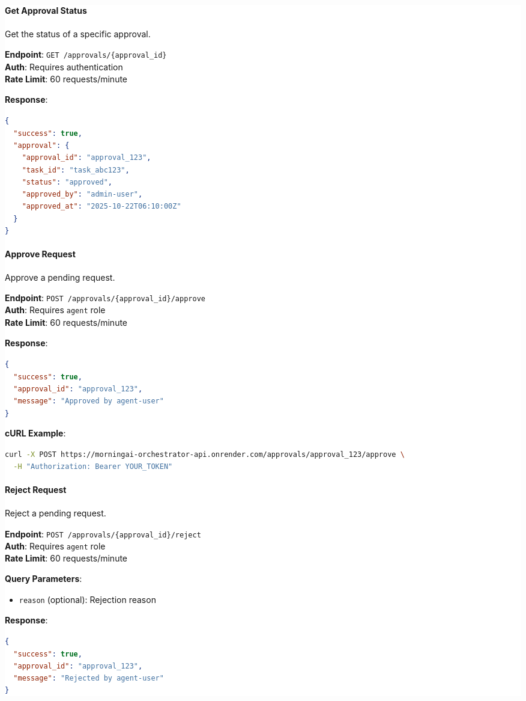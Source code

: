 #### Get Approval Status

Get the status of a specific approval.

**Endpoint**: `GET /approvals/{approval_id}`  
**Auth**: Requires authentication  
**Rate Limit**: 60 requests/minute

**Response**:
```json
{
  "success": true,
  "approval": {
    "approval_id": "approval_123",
    "task_id": "task_abc123",
    "status": "approved",
    "approved_by": "admin-user",
    "approved_at": "2025-10-22T06:10:00Z"
  }
}
```

#### Approve Request

Approve a pending request.

**Endpoint**: `POST /approvals/{approval_id}/approve`  
**Auth**: Requires `agent` role  
**Rate Limit**: 60 requests/minute

**Response**:
```json
{
  "success": true,
  "approval_id": "approval_123",
  "message": "Approved by agent-user"
}
```

**cURL Example**:
```bash
curl -X POST https://morningai-orchestrator-api.onrender.com/approvals/approval_123/approve \
  -H "Authorization: Bearer YOUR_TOKEN"
```

#### Reject Request

Reject a pending request.

**Endpoint**: `POST /approvals/{approval_id}/reject`  
**Auth**: Requires `agent` role  
**Rate Limit**: 60 requests/minute

**Query Parameters**:
- `reason` (optional): Rejection reason

**Response**:
```json
{
  "success": true,
  "approval_id": "approval_123",
  "message": "Rejected by agent-user"
}
```

